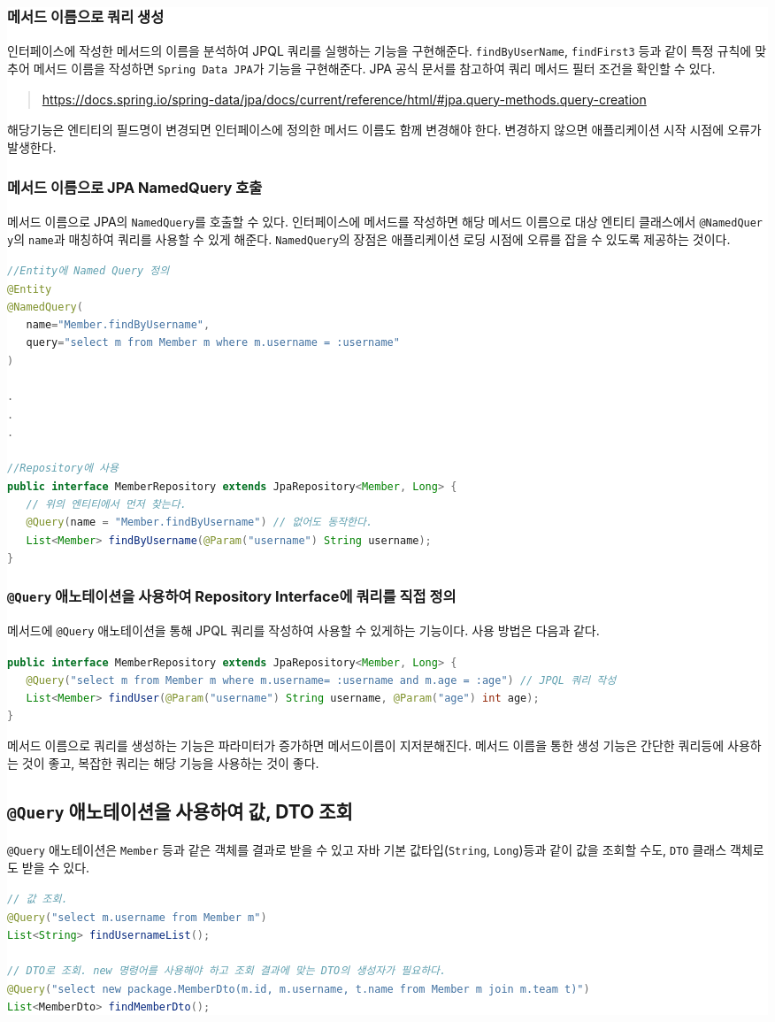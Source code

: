 ### 메서드 이름으로 쿼리 생성
인터페이스에 작성한 메서드의 이름을 분석하여 JPQL 쿼리를 실행하는 기능을 구현해준다. `findByUserName`, `findFirst3` 등과 같이 특정 규칙에 맞추어 메서드 이름을 작성하면 `Spring Data JPA`가 기능을 구현해준다. JPA 공식 문서를 참고하여 쿼리 메서드 필터 조건을 확인할 수 있다.

> https://docs.spring.io/spring-data/jpa/docs/current/reference/html/#jpa.query-methods.query-creation  

해당기능은 엔티티의 필드명이 변경되면 인터페이스에 정의한 메서드 이름도 함께 변경해야 한다. 변경하지 않으면 애플리케이션 시작 시점에 오류가 발생한다.


### 메서드 이름으로 JPA NamedQuery 호출
메서드 이름으로 JPA의 `NamedQuery`를 호출할 수 있다. 인터페이스에 메서드를 작성하면 해당 메서드 이름으로 대상 엔티티 클래스에서 `@NamedQuery`의 `name`과 매칭하여 쿼리를 사용할 수 있게 해준다. `NamedQuery`의 장점은 애플리케이션 로딩 시점에 오류를 잡을 수 있도록 제공하는 것이다.

```java
//Entity에 Named Query 정의
@Entity
@NamedQuery(
   name="Member.findByUsername",
   query="select m from Member m where m.username = :username"
)

.
.
.

//Repository에 사용
public interface MemberRepository extends JpaRepository<Member, Long> {
   // 위의 엔티티에서 먼저 찾는다.
   @Query(name = "Member.findByUsername") // 없어도 동작한다.
   List<Member> findByUsername(@Param("username") String username);
}
```


### `@Query` 애노테이션을 사용하여 Repository Interface에 쿼리를 직접 정의
메서드에 `@Query` 애노테이션을 통해 JPQL 쿼리를 작성하여 사용할 수 있게하는 기능이다. 사용 방법은 다음과 같다.

```java
public interface MemberRepository extends JpaRepository<Member, Long> {
   @Query("select m from Member m where m.username= :username and m.age = :age") // JPQL 쿼리 작성
   List<Member> findUser(@Param("username") String username, @Param("age") int age);
}
```

메서드 이름으로 쿼리를 생성하는 기능은 파라미터가 증가하면 메서드이름이 지저분해진다. 메서드 이름을 통한 생성 기능은 간단한 쿼리등에 사용하는 것이 좋고, 복잡한 쿼리는 해당 기능을 사용하는 것이 좋다.



## `@Query` 애노테이션을 사용하여 값, DTO 조회
`@Query` 애노테이션은 `Member` 등과 같은 객체를 결과로 받을 수 있고 자바 기본 값타입(`String`, `Long`)등과 같이 값을 조회할 수도, `DTO` 클래스 객체로도 받을 수 있다.

```java
// 값 조회.
@Query("select m.username from Member m")
List<String> findUsernameList();

// DTO로 조회. new 명령어를 사용해야 하고 조회 결과에 맞는 DTO의 생성자가 필요하다.
@Query("select new package.MemberDto(m.id, m.username, t.name from Member m join m.team t)")
List<MemberDto> findMemberDto();
```
